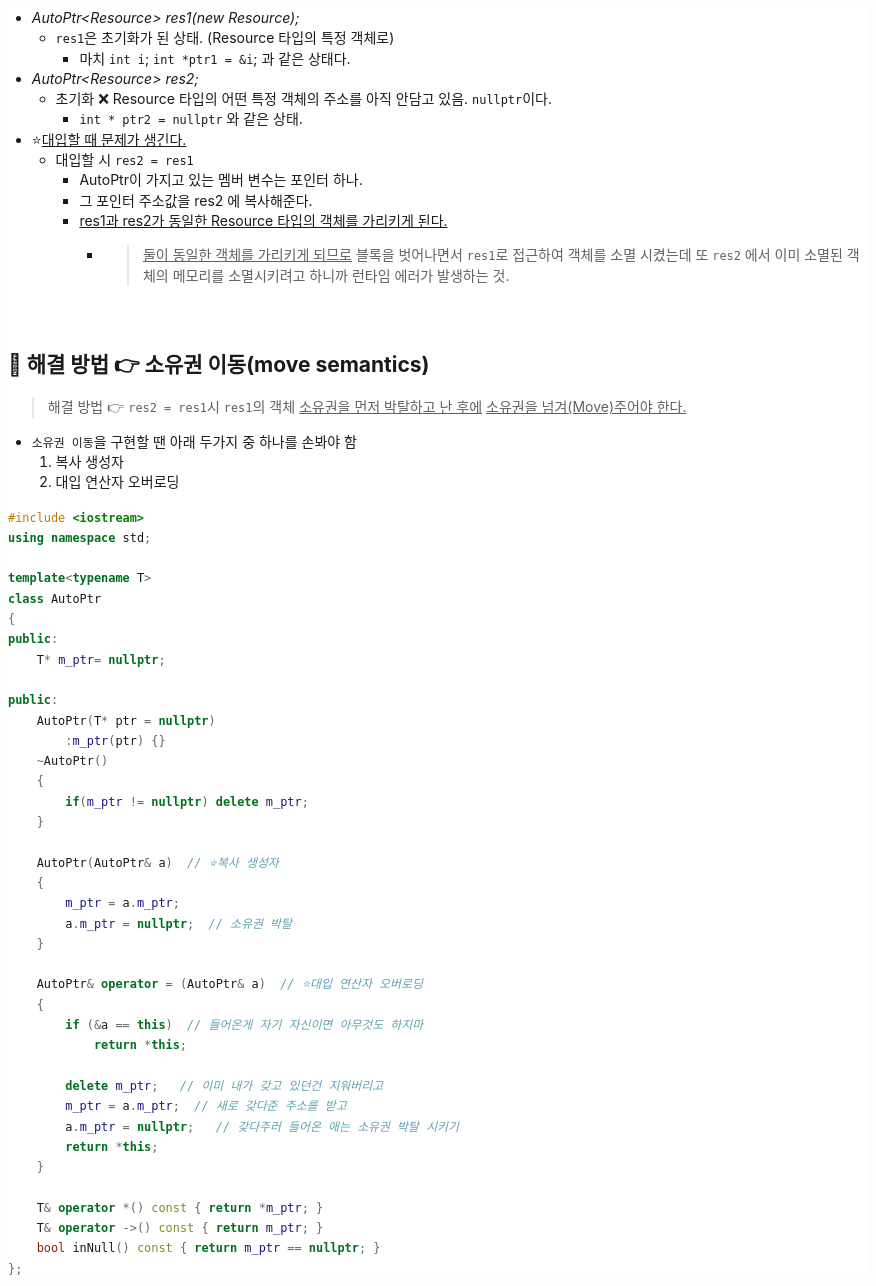 ```
```

- *AutoPtr\<Resource> res1(new Resource);*
  - `res1`은 초기화가 된 상태. (Resource 타입의 특정 객체로)
    - 마치 `int i`;  `int *ptr1 = &i`; 과 같은 상태다.
- *AutoPtr\<Resource> res2;*
  - 초기화 ❌  Resource 타입의 어떤 특정 객체의 주소를 아직 안담고 있음. `nullptr`이다.
    - `int * ptr2 = nullptr` 와 같은 상태.
- ⭐<u>대입할 때 문제가 생긴다.</u>
  - 대입할 시 `res2 = res1`
    - AutoPtr이 가지고 있는 멤버 변수는 포인터 하나.
    - 그 포인터 주소값을 res2 에 복사해준다.
    - <u>res1과 res2가 동일한 Resource 타입의 객체를 가리키게 된다.</u>
      - > <u>둘이 동일한 객체를 가리키게 되므로</u> 블록을 벗어나면서 `res1`로 접근하여 객체를 소멸 시켰는데 또 `res2` 에서 이미 소멸된 객체의 메모리를 소멸시키려고 하니까 런타임 에러가 발생하는 것.

<br>

## 🔔 해결 방법 👉 소유권 이동(move semantics)

> 해결 방법 👉 `res2 = res1`시 `res1`의 객체 <u>소유권을 먼저 박탈하고 난 후에</u> <u>소유권을 넘겨(Move)주어야 한다.</u>

- `소유권 이동`을 구현할 땐 아래 두가지 중 하나를 손봐야 함
  1. 복사 생성자
  2. 대입 연산자 오버로딩

```cpp
#include <iostream>
using namespace std;

template<typename T>
class AutoPtr
{
public:
	T* m_ptr= nullptr;

public:
	AutoPtr(T* ptr = nullptr)
		:m_ptr(ptr) {}
	~AutoPtr()
	{
		if(m_ptr != nullptr) delete m_ptr;
	}

	AutoPtr(AutoPtr& a)  // ⭐복사 생성자
	{
		m_ptr = a.m_ptr;
		a.m_ptr = nullptr;  // 소유권 박탈
	}

	AutoPtr& operator = (AutoPtr& a)  // ⭐대입 연산자 오버로딩
	{
		if (&a == this)  // 들어온게 자기 자신이면 아무것도 하지마
			return *this;
		
		delete m_ptr;   // 이미 내가 갖고 있던건 지워버리고
		m_ptr = a.m_ptr;  // 새로 갖다준 주소를 받고
		a.m_ptr = nullptr;   // 갖다주러 들어온 애는 소유권 박탈 시키기 
		return *this;
	}

	T& operator *() const { return *m_ptr; }
	T& operator ->() const { return m_ptr; }
	bool inNull() const { return m_ptr == nullptr; }
};
```
